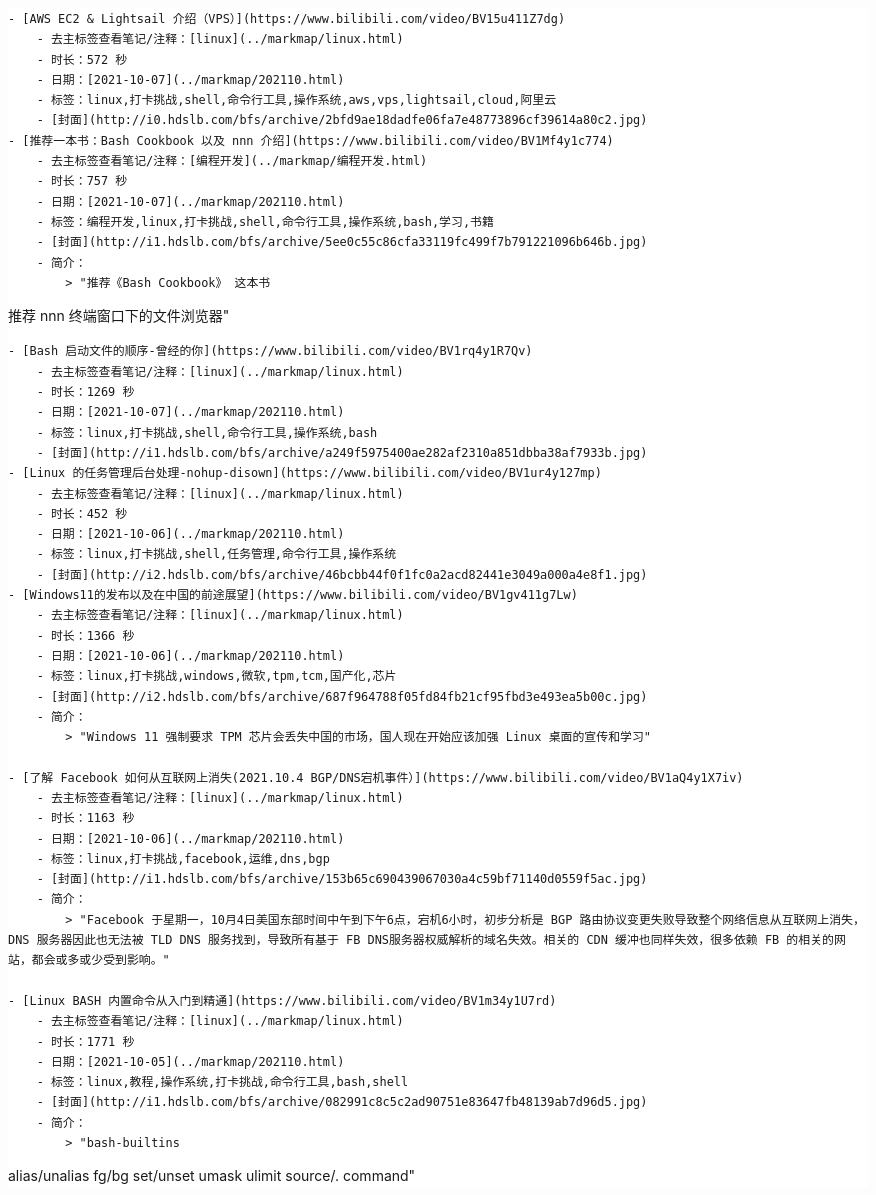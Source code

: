     - [AWS EC2 & Lightsail 介绍（VPS）](https://www.bilibili.com/video/BV15u411Z7dg)
        - 去主标签查看笔记/注释：[linux](../markmap/linux.html)
        - 时长：572 秒
        - 日期：[2021-10-07](../markmap/202110.html)
        - 标签：linux,打卡挑战,shell,命令行工具,操作系统,aws,vps,lightsail,cloud,阿里云
        - [封面](http://i0.hdslb.com/bfs/archive/2bfd9ae18dadfe06fa7e48773896cf39614a80c2.jpg)
    - [推荐一本书：Bash Cookbook 以及 nnn 介绍](https://www.bilibili.com/video/BV1Mf4y1c774)
        - 去主标签查看笔记/注释：[编程开发](../markmap/编程开发.html)
        - 时长：757 秒
        - 日期：[2021-10-07](../markmap/202110.html)
        - 标签：编程开发,linux,打卡挑战,shell,命令行工具,操作系统,bash,学习,书籍
        - [封面](http://i1.hdslb.com/bfs/archive/5ee0c55c86cfa33119fc499f7b791221096b646b.jpg)
        - 简介：
            > "推荐《Bash Cookbook》 这本书
推荐 nnn 终端窗口下的文件浏览器"

    - [Bash 启动文件的顺序-曾经的你](https://www.bilibili.com/video/BV1rq4y1R7Qv)
        - 去主标签查看笔记/注释：[linux](../markmap/linux.html)
        - 时长：1269 秒
        - 日期：[2021-10-07](../markmap/202110.html)
        - 标签：linux,打卡挑战,shell,命令行工具,操作系统,bash
        - [封面](http://i1.hdslb.com/bfs/archive/a249f5975400ae282af2310a851dbba38af7933b.jpg)
    - [Linux 的任务管理后台处理-nohup-disown](https://www.bilibili.com/video/BV1ur4y127mp)
        - 去主标签查看笔记/注释：[linux](../markmap/linux.html)
        - 时长：452 秒
        - 日期：[2021-10-06](../markmap/202110.html)
        - 标签：linux,打卡挑战,shell,任务管理,命令行工具,操作系统
        - [封面](http://i2.hdslb.com/bfs/archive/46bcbb44f0f1fc0a2acd82441e3049a000a4e8f1.jpg)
    - [Windows11的发布以及在中国的前途展望](https://www.bilibili.com/video/BV1gv411g7Lw)
        - 去主标签查看笔记/注释：[linux](../markmap/linux.html)
        - 时长：1366 秒
        - 日期：[2021-10-06](../markmap/202110.html)
        - 标签：linux,打卡挑战,windows,微软,tpm,tcm,国产化,芯片
        - [封面](http://i2.hdslb.com/bfs/archive/687f964788f05fd84fb21cf95fbd3e493ea5b00c.jpg)
        - 简介：
            > "Windows 11 强制要求 TPM 芯片会丢失中国的市场，国人现在开始应该加强 Linux 桌面的宣传和学习"

    - [了解 Facebook 如何从互联网上消失(2021.10.4 BGP/DNS宕机事件）](https://www.bilibili.com/video/BV1aQ4y1X7iv)
        - 去主标签查看笔记/注释：[linux](../markmap/linux.html)
        - 时长：1163 秒
        - 日期：[2021-10-06](../markmap/202110.html)
        - 标签：linux,打卡挑战,facebook,运维,dns,bgp
        - [封面](http://i1.hdslb.com/bfs/archive/153b65c690439067030a4c59bf71140d0559f5ac.jpg)
        - 简介：
            > "Facebook 于星期一，10月4日美国东部时间中午到下午6点，宕机6小时，初步分析是 BGP 路由协议变更失败导致整个网络信息从互联网上消失， DNS 服务器因此也无法被 TLD DNS 服务找到，导致所有基于 FB DNS服务器权威解析的域名失效。相关的 CDN 缓冲也同样失效，很多依赖 FB 的相关的网站，都会或多或少受到影响。"

    - [Linux BASH 内置命令从入门到精通](https://www.bilibili.com/video/BV1m34y1U7rd)
        - 去主标签查看笔记/注释：[linux](../markmap/linux.html)
        - 时长：1771 秒
        - 日期：[2021-10-05](../markmap/202110.html)
        - 标签：linux,教程,操作系统,打卡挑战,命令行工具,bash,shell
        - [封面](http://i1.hdslb.com/bfs/archive/082991c8c5c2ad90751e83647fb48139ab7d96d5.jpg)
        - 简介：
            > "bash-builtins
alias/unalias
fg/bg
set/unset
umask
ulimit
source/. command"
